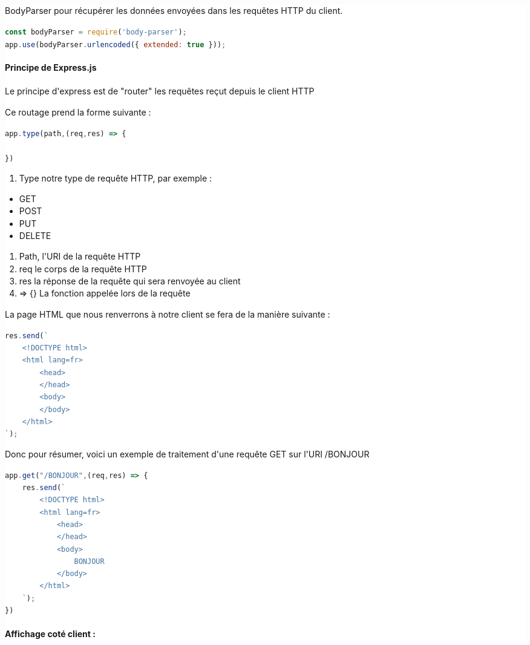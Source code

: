 BodyParser pour récupérer les données envoyées dans les requêtes HTTP du client.

```javascript
const bodyParser = require('body-parser');
app.use(bodyParser.urlencoded({ extended: true }));
```

#### Principe de Express.js

Le principe d'express est de "router" les requêtes reçut depuis le client HTTP

Ce routage prend la forme suivante : 

```javascript
app.type(path,(req,res) => {

})
```

1. Type notre type de requête HTTP, par exemple : 

- GET
- POST 
- PUT
- DELETE

1. Path, l'URI de la requête HTTP
2. req le corps de la requête HTTP
3. res la réponse de la requête qui sera renvoyée au client
4. => {} La fonction appelée lors de la requête

La page HTML que nous renverrons à notre client se fera de la manière suivante : 


```javascript
res.send(`
    <!DOCTYPE html>
    <html lang=fr>
        <head>
        </head>
        <body>
        </body>
    </html>
`);
```

Donc pour résumer, voici un exemple de traitement d'une requête GET sur l'URI /BONJOUR 

```javascript
app.get("/BONJOUR",(req,res) => {
    res.send(`
        <!DOCTYPE html>
        <html lang=fr>
            <head>
            </head>
            <body>
                BONJOUR
            </body>
        </html>
    `);
})
```
#### Affichage coté client : 

